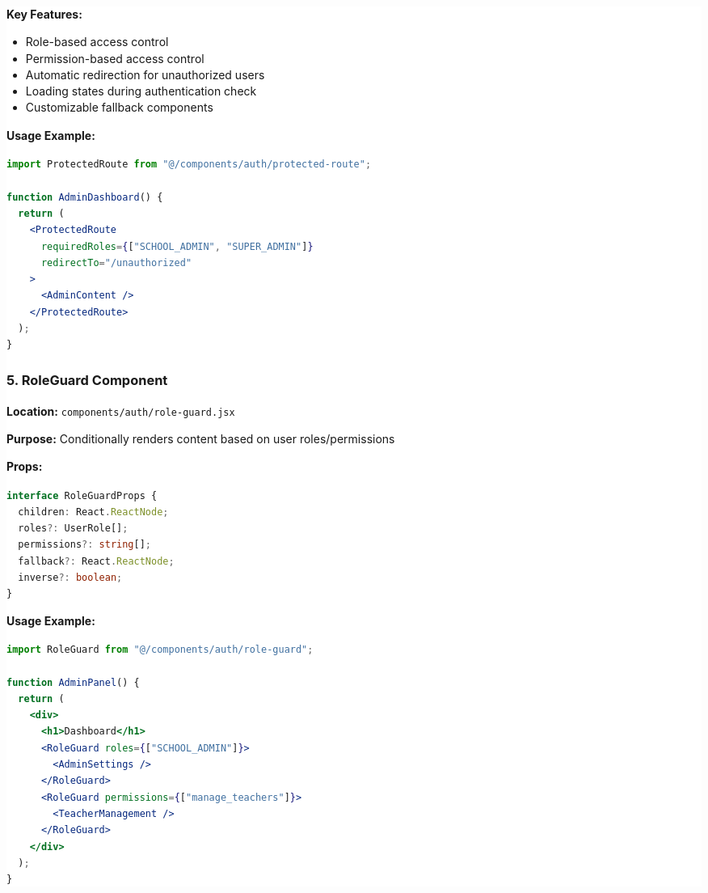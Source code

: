 **Key Features:**

- Role-based access control
- Permission-based access control
- Automatic redirection for unauthorized users
- Loading states during authentication check
- Customizable fallback components

**Usage Example:**

```jsx
import ProtectedRoute from "@/components/auth/protected-route";

function AdminDashboard() {
  return (
    <ProtectedRoute
      requiredRoles={["SCHOOL_ADMIN", "SUPER_ADMIN"]}
      redirectTo="/unauthorized"
    >
      <AdminContent />
    </ProtectedRoute>
  );
}
```

### 5. RoleGuard Component

**Location:** `components/auth/role-guard.jsx`

**Purpose:** Conditionally renders content based on user roles/permissions

**Props:**

```typescript
interface RoleGuardProps {
  children: React.ReactNode;
  roles?: UserRole[];
  permissions?: string[];
  fallback?: React.ReactNode;
  inverse?: boolean;
}
```

**Usage Example:**

```jsx
import RoleGuard from "@/components/auth/role-guard";

function AdminPanel() {
  return (
    <div>
      <h1>Dashboard</h1>
      <RoleGuard roles={["SCHOOL_ADMIN"]}>
        <AdminSettings />
      </RoleGuard>
      <RoleGuard permissions={["manage_teachers"]}>
        <TeacherManagement />
      </RoleGuard>
    </div>
  );
}
```
